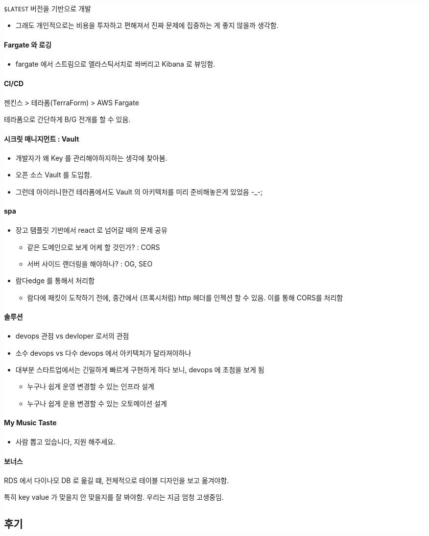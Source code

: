 ```$LATEST``` 버전을 기반으로 개발
- 그래도 개인적으로는 비용을 투자하고 편해져서 진짜 문제에 집중하는 게 좋지 않을까 생각함.

#### Fargate 와 로깅

- fargate 에서 스트림으로 엘라스틱서치로 쏴버리고 Kibana 로 뷰잉함.

#### CI/CD

젠킨스 > 테라폼(TerraForm) > AWS Fargate

테라폼으로 간단하게 B/G 전개를 할 수 있음.

#### 시크릿 매니지먼트  : Vault

- 개발자가 왜 Key 를 관리해야하지하는 생각에 찾아봄.

- 오픈 소스 Vault 를 도입함.

- 그런데 아이러니한건 테라폼에서도 Vault 의 아키텍처를 미리 준비해놓은게 있었음 -_-;




#### spa

- 장고 탬플릿 기반에서 react 로 넘어갈 때의 문제 공유

    - 같은 도메인으로 보게 어케 할 것인가? : CORS
    
    - 서버 사이드 랜더링을 해야하나? : OG, SEO

- 람다edge 를 통해서 처리함

    - 람다에 패킷이 도착하기 전에, 중간에서 (프록시처럼) http 헤더를 인젝션 할 수 있음. 이를 통해 CORS를 처리함



#### 솔루션

- devops 관점 vs devloper 로서의 관점

- 소수 devops vs 다수 devops 에서 아키텍처가 달라져야하나

- 대부분 스타트업에서는 긴밀하게 빠르게 구현하게 하다 보니, devops 에 초첨을 보게 됨

    - 누구나 쉽게 운영 변경할 수 있는 인프라 설계

    - 누구나 쉽게 운용 변경할 수 있는 오토메이션 설계

#### My Music Taste

- 사람 뽑고 있습니다, 지원 해주세요.

#### 보너스

RDS 에서 다이나모 DB 로 옮길 떄, 전체적으로 테이블 디자인을 보고 옮겨야함.

특히 key value 가 맞을지 안 맞을지를 잘 봐야함. 우리는 지금 엄청 고생중임.




## 후기
```